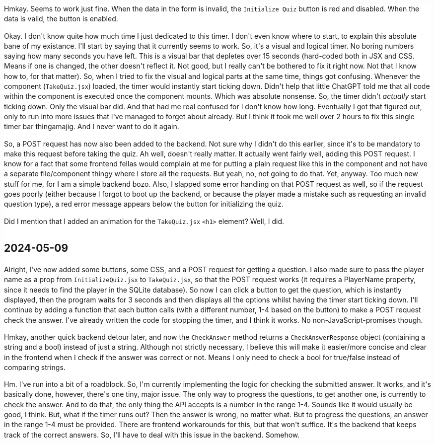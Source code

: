 Hmkay. Seems to work just fine. When the data in the form is invalid, the `Initialize Quiz` button is red and disabled. When the data is valid, the button is enabled.

Okay. I don't know quite how much time I just dedicated to this timer. I don't even know where to start, to explain this absolute bane of my existance. I'll start by saying that it currently seems to work. So, it's a visual and logical timer. No boring numbers saying how many seconds you have left. This is a visual bar that depletes over 15 seconds (hard-coded both in JSX and CSS. Means if one is changed, the other doesn't reflect it. Not good, but I really can't be bothered to fix it right now. Not that I know how to, for that matter). So, when I tried to fix the visual and logical parts at the same time, things got confusing. Whenever the component (`TakeQuiz.jsx`) loaded, the timer would instantly start ticking down. Didn't help that little ChatGPT told me that all code within the component is executed once the component mounts. Which was absolute nonsense. So, the timer didn't *actually* start ticking down. Only the visual bar did. And that had me real confused for I don't know how long. Eventually I got that figured out, only to run into more issues that I've managed to forget about already. But I think it took me well over 2 hours to fix this single timer bar thingamajig. And I never want to do it again.

So, a POST request has now also been added to the backend. Not sure why I didn't do this earlier, since it's to be mandatory to make this request before taking the quiz. Ah well, doesn't really matter. It actually went fairly well, adding this POST request. I know for a fact that some frontend fellas would complain at me for putting a plain request like this in the component and not have a separate file/component thingy where I store all the requests. But yeah, no, not going to do that. Yet, anyway. Too much new stuff for me, for I am a simple backend bozo. Also, I slapped some error handling on that POST request as well, so if the request goes poorly (either because I forgot to boot up the backend, or because the player made a mistake such as requesting an invalid question type), a red error message appears below the button for initializing the quiz.

Did I mention that I added an animation for the `TakeQuiz.jsx` `<h1>` element? Well, I did.

2024-05-09
-----------
Alright, I've now added some buttons, some CSS, and a POST request for getting a question. I also made sure to pass the player name as a prop from `InitializeQuiz.jsx` to `TakeQuiz.jsx`, so that the POST request works (it requires a PlayerName property, since it needs to find the player in the SQLite database). So now I can click a button to get the question, which is instantly displayed, then the program waits for 3 seconds and then displays all the options whilst having the timer start ticking down. I'll continue by adding a function that each button calls (with a different number, 1-4 based on the button) to make a POST request check the answer. I've already written the code for stopping the timer, and I think it works. No non-JavaScript-promises though.

Hmkay, another quick backend detour later, and now the `CheckAnswer` method returns a `CheckAnswerResponse` object (containing a string and a bool) instead of just a string. Although not strictly necessary, I believe this will make it easier/more concise and clear in the frontend when I check if the answer was correct or not. Means I only need to check a bool for true/false instead of comparing strings.

Hm. I've run into a bit of a roadblock. So, I'm currently implementing the logic for checking the submitted answer. It works, and it's basically done, however, there's one tiny, major issue. The only way to progress the questions, to get another one, is currently to check the answer. And to do that, the only thing the API accepts is a number in the range 1-4. Sounds like it would usually be good, I think. But, what if the timer runs out? Then the answer is wrong, no matter what. But to progress the questions, an answer in the range 1-4 must be provided. There are frontend workarounds for this, but that won't suffice. It's the backend that keeps track of the correct answers. So, I'll have to deal with this issue in the backend. Somehow.
